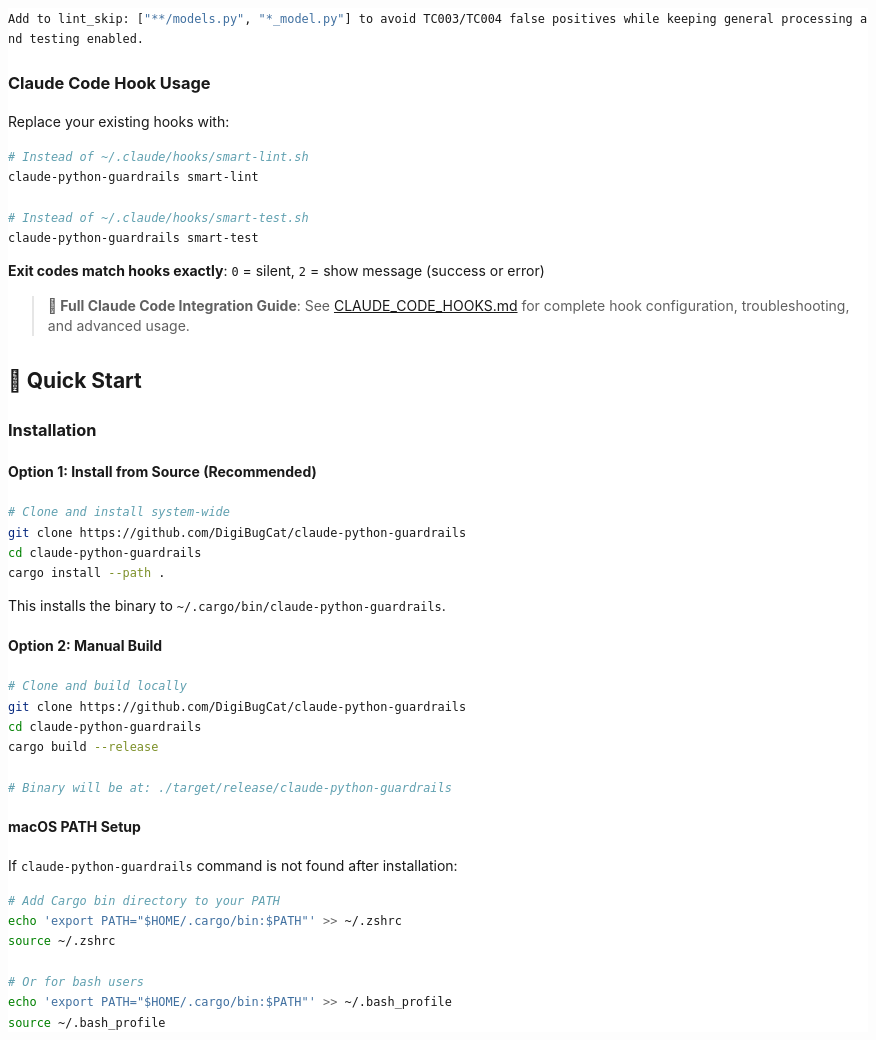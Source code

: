 ```bash
Add to lint_skip: ["**/models.py", "*_model.py"] to avoid TC003/TC004 false positives while keeping general processing and testing enabled.
```

### Claude Code Hook Usage

Replace your existing hooks with:

```bash
# Instead of ~/.claude/hooks/smart-lint.sh
claude-python-guardrails smart-lint

# Instead of ~/.claude/hooks/smart-test.sh  
claude-python-guardrails smart-test
```

**Exit codes match hooks exactly**: `0` = silent, `2` = show message (success or error)

> **📖 Full Claude Code Integration Guide**: See [CLAUDE_CODE_HOOKS.md](./CLAUDE_CODE_HOOKS.md) for complete hook configuration, troubleshooting, and advanced usage.

## 🚀 Quick Start

### Installation

#### Option 1: Install from Source (Recommended)

```bash
# Clone and install system-wide
git clone https://github.com/DigiBugCat/claude-python-guardrails
cd claude-python-guardrails
cargo install --path .
```

This installs the binary to `~/.cargo/bin/claude-python-guardrails`.

#### Option 2: Manual Build

```bash
# Clone and build locally
git clone https://github.com/DigiBugCat/claude-python-guardrails
cd claude-python-guardrails
cargo build --release

# Binary will be at: ./target/release/claude-python-guardrails
```

#### macOS PATH Setup

If `claude-python-guardrails` command is not found after installation:

```bash
# Add Cargo bin directory to your PATH
echo 'export PATH="$HOME/.cargo/bin:$PATH"' >> ~/.zshrc
source ~/.zshrc

# Or for bash users
echo 'export PATH="$HOME/.cargo/bin:$PATH"' >> ~/.bash_profile
source ~/.bash_profile
```
